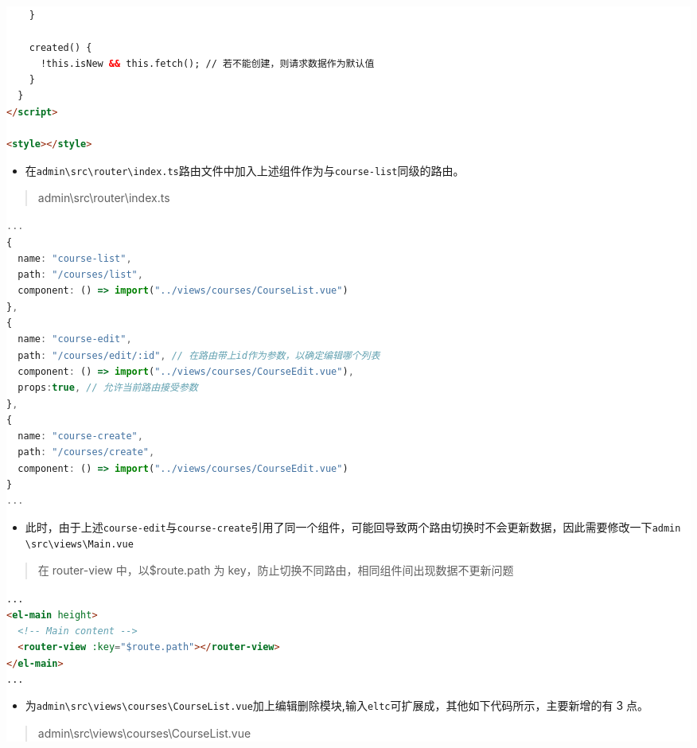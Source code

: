 ```html
    }

    created() {
      !this.isNew && this.fetch(); // 若不能创建，则请求数据作为默认值
    }
  }
</script>

<style></style>
```

- 在`admin\src\router\index.ts`路由文件中加入上述组件作为与`course-list`同级的路由。

> admin\src\router\index.ts

```ts
...
{
  name: "course-list",
  path: "/courses/list",
  component: () => import("../views/courses/CourseList.vue")
},
{
  name: "course-edit",
  path: "/courses/edit/:id", // 在路由带上id作为参数，以确定编辑哪个列表
  component: () => import("../views/courses/CourseEdit.vue"),
  props:true, // 允许当前路由接受参数
},
{
  name: "course-create",
  path: "/courses/create",
  component: () => import("../views/courses/CourseEdit.vue")
}
...
```

- 此时，由于上述`course-edit`与`course-create`引用了同一个组件，可能回导致两个路由切换时不会更新数据，因此需要修改一下`admin\src\views\Main.vue`

> 在 router-view 中，以\$route.path 为 key，防止切换不同路由，相同组件间出现数据不更新问题

```html
...
<el-main height>
  <!-- Main content -->
  <router-view :key="$route.path"></router-view>
</el-main>
...
```

- 为`admin\src\views\courses\CourseList.vue`加上编辑删除模块,输入`eltc`可扩展成<el-table-column>，其他如下代码所示，主要新增的有 3 点。

> admin\src\views\courses\CourseList.vue
